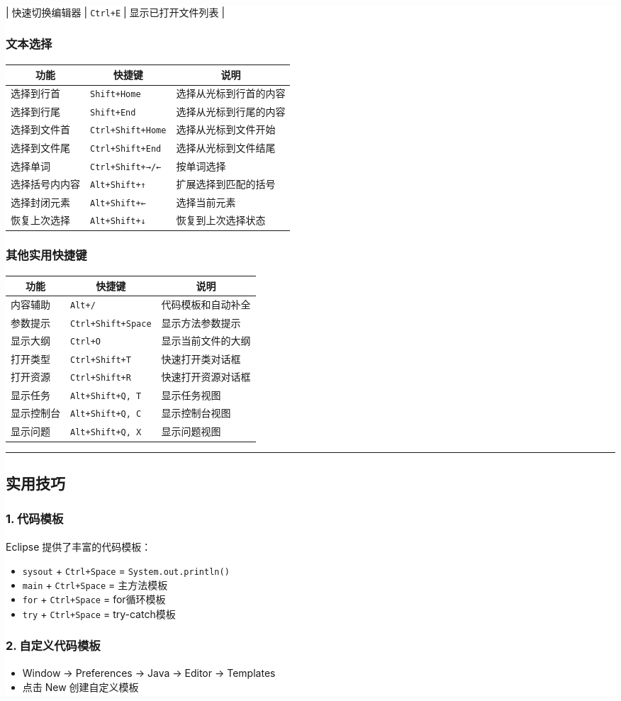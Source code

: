 | 快速切换编辑器 | `Ctrl+E` | 显示已打开文件列表 |

### 文本选择
| 功能 | 快捷键 | 说明 |
|------|--------|------|
| 选择到行首 | `Shift+Home` | 选择从光标到行首的内容 |
| 选择到行尾 | `Shift+End` | 选择从光标到行尾的内容 |
| 选择到文件首 | `Ctrl+Shift+Home` | 选择从光标到文件开始 |
| 选择到文件尾 | `Ctrl+Shift+End` | 选择从光标到文件结尾 |
| 选择单词 | `Ctrl+Shift+→/←` | 按单词选择 |
| 选择括号内内容 | `Alt+Shift+↑` | 扩展选择到匹配的括号 |
| 选择封闭元素 | `Alt+Shift+←` | 选择当前元素 |
| 恢复上次选择 | `Alt+Shift+↓` | 恢复到上次选择状态 |

### 其他实用快捷键
| 功能 | 快捷键 | 说明 |
|------|--------|------|
| 内容辅助 | `Alt+/` | 代码模板和自动补全 |
| 参数提示 | `Ctrl+Shift+Space` | 显示方法参数提示 |
| 显示大纲 | `Ctrl+O` | 显示当前文件的大纲 |
| 打开类型 | `Ctrl+Shift+T` | 快速打开类对话框 |
| 打开资源 | `Ctrl+Shift+R` | 快速打开资源对话框 |
| 显示任务 | `Alt+Shift+Q, T` | 显示任务视图 |
| 显示控制台 | `Alt+Shift+Q, C` | 显示控制台视图 |
| 显示问题 | `Alt+Shift+Q, X` | 显示问题视图 |

---

## 实用技巧

### 1. 代码模板
Eclipse 提供了丰富的代码模板：
- `sysout` + `Ctrl+Space` = `System.out.println()`
- `main` + `Ctrl+Space` = 主方法模板
- `for` + `Ctrl+Space` = for循环模板
- `try` + `Ctrl+Space` = try-catch模板

### 2. 自定义代码模板
- Window → Preferences → Java → Editor → Templates
- 点击 New 创建自定义模板

